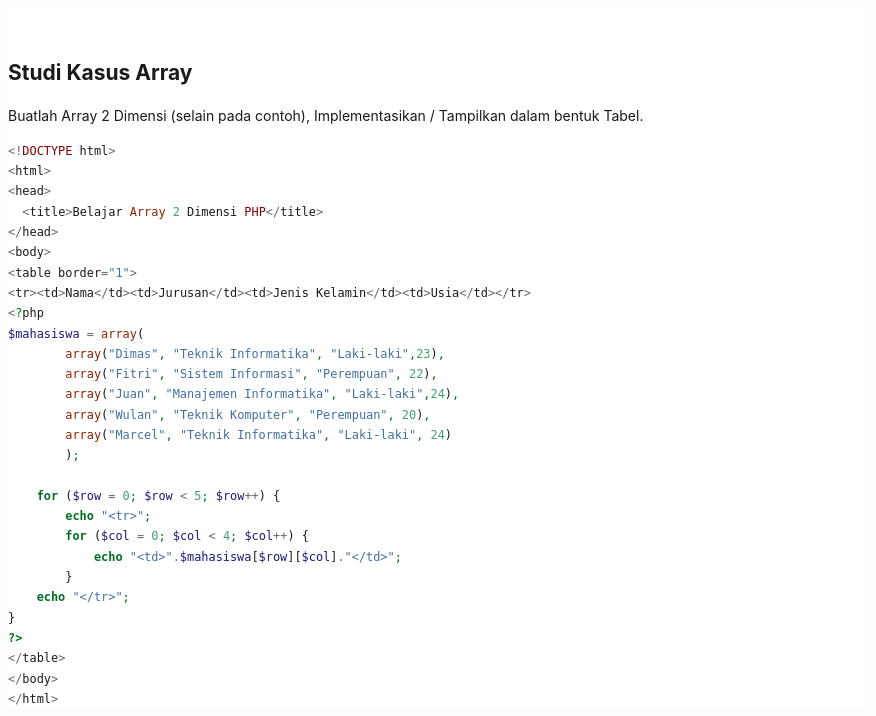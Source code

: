 <br>

## Studi Kasus Array
Buatlah Array 2 Dimensi (selain pada contoh), Implementasikan / Tampilkan dalam bentuk Tabel.
```php
<!DOCTYPE html>
<html>
<head>
  <title>Belajar Array 2 Dimensi PHP</title>
</head>
<body>
<table border="1">
<tr><td>Nama</td><td>Jurusan</td><td>Jenis Kelamin</td><td>Usia</td></tr>
<?php
$mahasiswa = array(
		array("Dimas", "Teknik Informatika", "Laki-laki",23),
		array("Fitri", "Sistem Informasi", "Perempuan", 22),
		array("Juan", "Manajemen Informatika", "Laki-laki",24),
		array("Wulan", "Teknik Komputer", "Perempuan", 20),
		array("Marcel", "Teknik Informatika", "Laki-laki", 24)
		);
			
	for ($row = 0; $row < 5; $row++) {
		echo "<tr>";
		for ($col = 0; $col < 4; $col++) {
			echo "<td>".$mahasiswa[$row][$col]."</td>";
		}
	echo "</tr>";
}
?>
</table>
</body>
</html>
```

